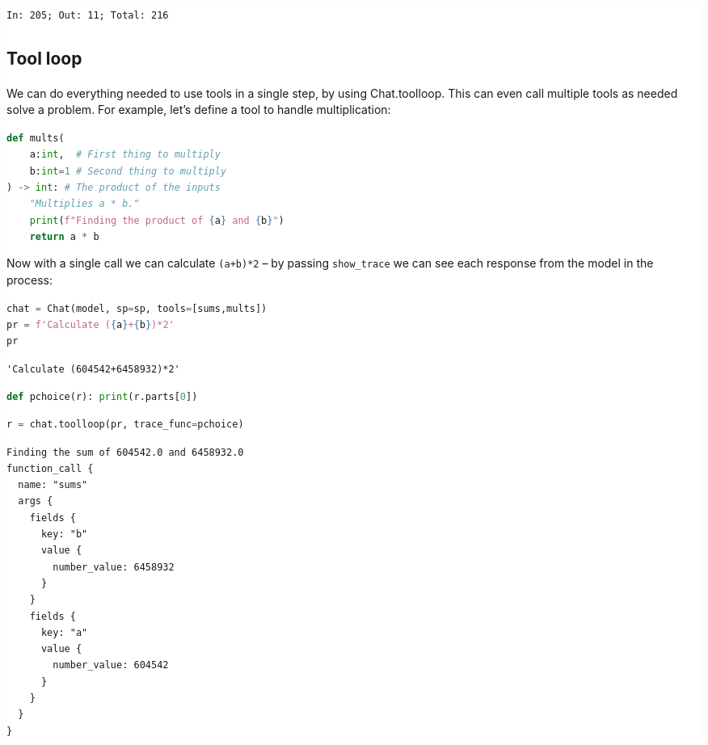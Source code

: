     In: 205; Out: 11; Total: 216

## Tool loop

We can do everything needed to use tools in a single step, by using
Chat.toolloop. This can even call multiple tools as needed solve a
problem. For example, let’s define a tool to handle multiplication:

``` python
def mults(
    a:int,  # First thing to multiply
    b:int=1 # Second thing to multiply
) -> int: # The product of the inputs
    "Multiplies a * b."
    print(f"Finding the product of {a} and {b}")
    return a * b
```

Now with a single call we can calculate `(a+b)*2` – by passing
`show_trace` we can see each response from the model in the process:

``` python
chat = Chat(model, sp=sp, tools=[sums,mults])
pr = f'Calculate ({a}+{b})*2'
pr
```

    'Calculate (604542+6458932)*2'

``` python
def pchoice(r): print(r.parts[0])
```

``` python
r = chat.toolloop(pr, trace_func=pchoice)
```

    Finding the sum of 604542.0 and 6458932.0
    function_call {
      name: "sums"
      args {
        fields {
          key: "b"
          value {
            number_value: 6458932
          }
        }
        fields {
          key: "a"
          value {
            number_value: 604542
          }
        }
      }
    }
